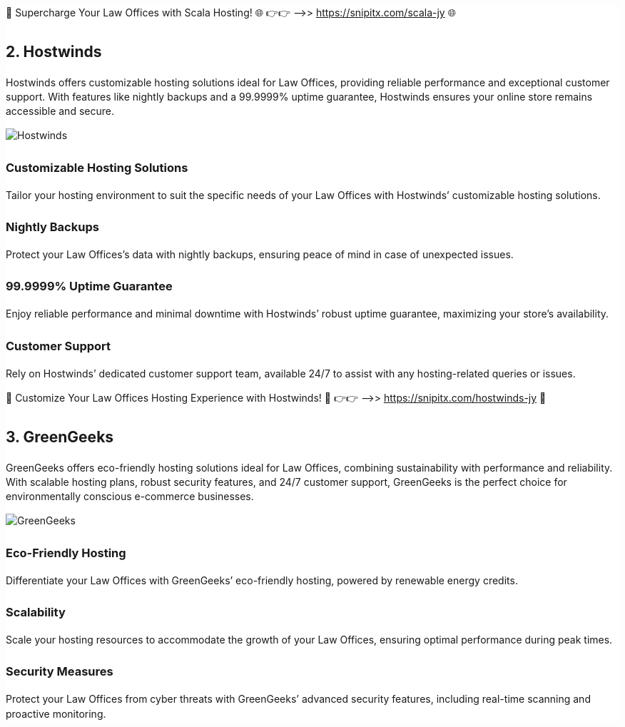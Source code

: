 🚀 Supercharge Your Law Offices with Scala Hosting! 🌐
👉👉 -->> https://snipitx.com/scala-jy 🌐

## 2. Hostwinds

Hostwinds offers customizable hosting solutions ideal for Law Offices, providing reliable performance and exceptional customer support. With features like nightly backups and a 99.9999% uptime guarantee, Hostwinds ensures your online store remains accessible and secure.

![Hostwinds](https://i.imgur.com/53aSNXx.jpeg "Hostwinds Hosting")

### Customizable Hosting Solutions
Tailor your hosting environment to suit the specific needs of your Law Offices with Hostwinds’ customizable hosting solutions.

### Nightly Backups
Protect your Law Offices’s data with nightly backups, ensuring peace of mind in case of unexpected issues.

### 99.9999% Uptime Guarantee
Enjoy reliable performance and minimal downtime with Hostwinds’ robust uptime guarantee, maximizing your store’s availability.

### Customer Support
Rely on Hostwinds’ dedicated customer support team, available 24/7 to assist with any hosting-related queries or issues.

🌟 Customize Your Law Offices Hosting Experience with Hostwinds! 🚀
👉👉 -->> https://snipitx.com/hostwinds-jy 🚀


## 3. GreenGeeks

GreenGeeks offers eco-friendly hosting solutions ideal for Law Offices, combining sustainability with performance and reliability. With scalable hosting plans, robust security features, and 24/7 customer support, GreenGeeks is the perfect choice for environmentally conscious e-commerce businesses.

![GreenGeeks](https://i.imgur.com/eEwuntu.jpg "GreenGeeks Hosting")

### Eco-Friendly Hosting
Differentiate your Law Offices with GreenGeeks’ eco-friendly hosting, powered by renewable energy credits.

### Scalability
Scale your hosting resources to accommodate the growth of your Law Offices, ensuring optimal performance during peak times.

### Security Measures
Protect your Law Offices from cyber threats with GreenGeeks’ advanced security features, including real-time scanning and proactive monitoring.

